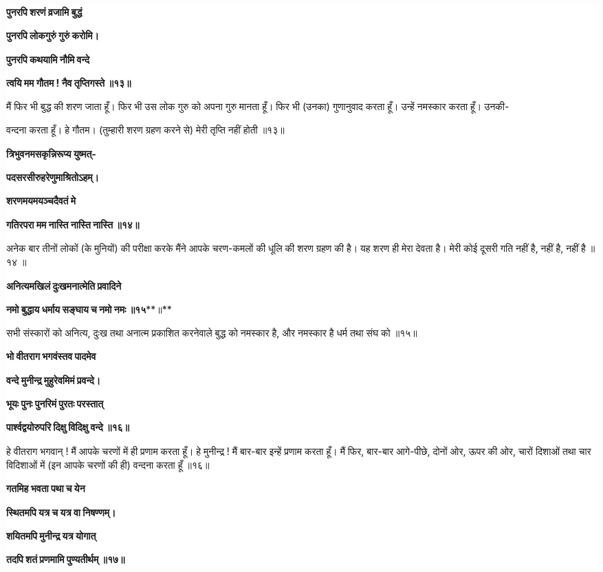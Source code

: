 

**पुनरपि शरणं व्रजामि बुद्धं**

**पुनरपि लोकगुरुं गुरुं करोमि।**

**पुनरपि कथयामि नौमि वन्दे**

**त्वयि मम गौतम ! नैव तृप्तिगस्ते ॥१३॥**

 मैं फिर भी बुद्ध की शरण जाता हूँ। फिर भी उस लोक गुरु को अपना गुरु मानता हूँ। फिर भी (उनका) गुणानुवाद करता हूँ। उन्हें नमस्कार करता हूँ। उनकी-







वन्दना करता हूँ। हे गौतम। (तुम्हारी शरण ग्रहण करने से) मेरी तृप्ति नहीं होती ॥१३॥



**त्रिभुवनमसकृन्निरूप्य युष्मत्-**

**पदसरसीरुहरेणुमाश्रितोऽहम्।**

**शरणमयमयञ्चदैवतं मे**

**गतिरपरा मम नास्ति नास्ति नास्ति ॥१४॥**

  अनेक बार तीनों लोकों (के मुनियों) की परीक्षा करके मैंने आपके चरण-कमलों की धूलि की शरण ग्रहण की है। यह शरण ही मेरा देवता है। मेरी कोई दूसरी गति नहीं है, नहीं है, नहीं है ॥१४ ॥



**अनित्यमखिलं दुःखमनात्मेति प्रवादिने**

**नमो बुद्धाय धर्माय सङ्घाय च नमो नमः ॥१५****॥**

  सभी संस्कारों को अनित्य, दुःख तथा अनात्म प्रकाशित करनेवाले बुद्ध को नमस्कार है, और नमस्कार है धर्म तथा संघ को ॥१५॥







**भो वीतराग भगवंस्तव पादमेव**

**वन्दे मुनीन्द्र मुहुरेवमिमं प्रवन्दे।**

**भूयः पुनः पुनरिमं पुरतः परस्तात्**

**पार्श्वद्वयोरुपरि दिक्षु विदिक्षु वन्दे ॥१६॥**

   हे वीतराग भगवान् ! मैं आपके चरणों में ही प्रणाम करता हूँ। हे मुनीन्द्र ! मैं बार-बार इन्हें प्रणाम करता हूँ। मैं फिर, बार-बार आगे-पीछे, दोनों ओर, ऊपर की ओर, चारों दिशाओं तथा चार विदिशाओं में (इन आपके चरणों की ही) वन्दना करता हूँ ॥१६॥


**गतमिह भवता पथा च येन**

**स्थितमपि यत्र च यत्र वा निषण्णम्।**

**शयितमपि मुनीन्द्र यत्र योगात्**

**तदपि शतं प्रणमामि पुण्यतीर्थम् ॥१७॥**
